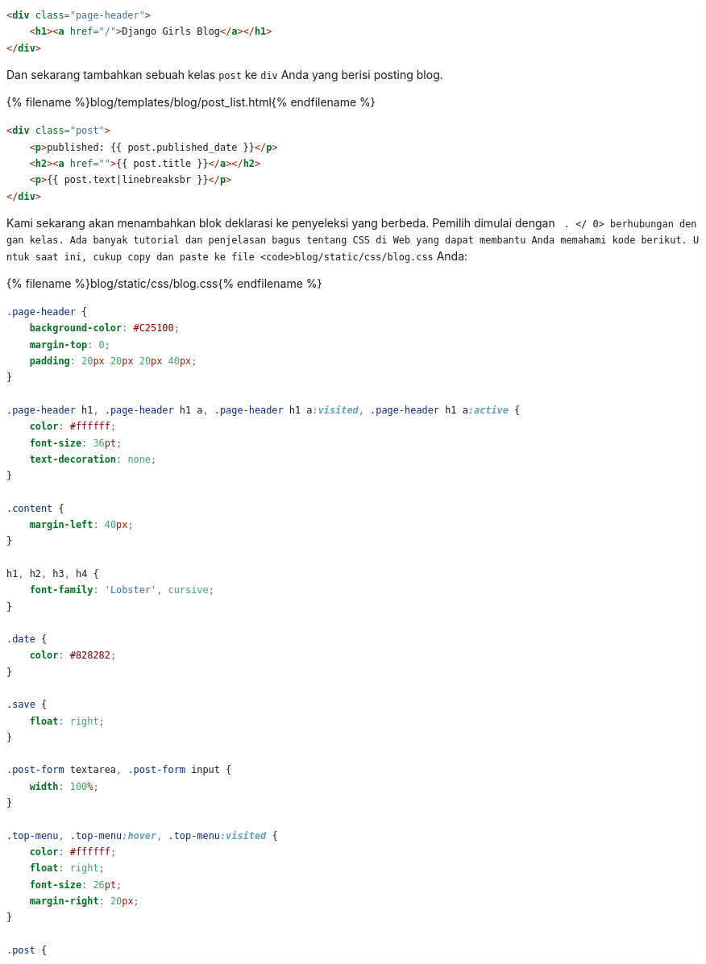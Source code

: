 ```html
<div class="page-header">
    <h1><a href="/">Django Girls Blog</a></h1>
</div>

```

Dan sekarang tambahkan sebuah kelas `post` ke `div` Anda yang berisi posting blog.

{% filename %}blog/templates/blog/post_list.html{% endfilename %}

```html
<div class="post">
    <p>published: {{ post.published_date }}</p>
    <h2><a href="">{{ post.title }}</a></h2>
    <p>{{ post.text|linebreaksbr }}</p>
</div>
```

Kami sekarang akan menambahkan blok deklarasi ke penyeleksi yang berbeda. Pemilih dimulai dengan ` . </ 0> berhubungan dengan kelas. Ada banyak tutorial dan penjelasan bagus tentang CSS di Web yang dapat membantu Anda memahami kode berikut. Untuk saat ini, cukup copy dan paste ke file <code>blog/static/css/blog.css` Anda:

{% filename %}blog/static/css/blog.css{% endfilename %}

```css
.page-header {
    background-color: #C25100;
    margin-top: 0;
    padding: 20px 20px 20px 40px;
}

.page-header h1, .page-header h1 a, .page-header h1 a:visited, .page-header h1 a:active {
    color: #ffffff;
    font-size: 36pt;
    text-decoration: none;
}

.content {
    margin-left: 40px;
}

h1, h2, h3, h4 {
    font-family: 'Lobster', cursive;
}

.date {
    color: #828282;
}

.save {
    float: right;
}

.post-form textarea, .post-form input {
    width: 100%;
}

.top-menu, .top-menu:hover, .top-menu:visited {
    color: #ffffff;
    float: right;
    font-size: 26pt;
    margin-right: 20px;
}

.post {
```